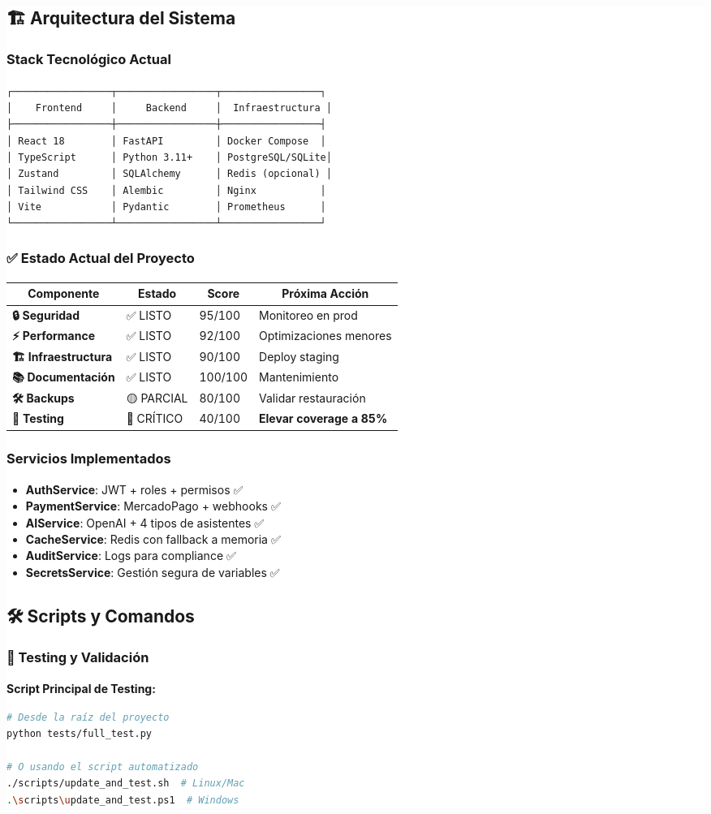 ## 🏗️ Arquitectura del Sistema

### Stack Tecnológico Actual
```
┌─────────────────┬─────────────────┬─────────────────┐
│    Frontend     │     Backend     │  Infraestructura │
├─────────────────┼─────────────────┼─────────────────┤
│ React 18        │ FastAPI         │ Docker Compose  │
│ TypeScript      │ Python 3.11+    │ PostgreSQL/SQLite│
│ Zustand         │ SQLAlchemy      │ Redis (opcional) │
│ Tailwind CSS    │ Alembic         │ Nginx           │
│ Vite            │ Pydantic        │ Prometheus      │
└─────────────────┴─────────────────┴─────────────────┘
```

### ✅ Estado Actual del Proyecto

| Componente | Estado | Score | Próxima Acción |
|------------|---------|-------|----------------|
| **🔒 Seguridad** | ✅ LISTO | 95/100 | Monitoreo en prod |
| **⚡ Performance** | ✅ LISTO | 92/100 | Optimizaciones menores |
| **🏗️ Infraestructura** | ✅ LISTO | 90/100 | Deploy staging |
| **📚 Documentación** | ✅ LISTO | 100/100 | Mantenimiento |
| **🛠️ Backups** | 🟡 PARCIAL | 80/100 | Validar restauración |
| **🧪 Testing** | 🔴 CRÍTICO | 40/100 | **Elevar coverage a 85%** |

### Servicios Implementados
- **AuthService**: JWT + roles + permisos ✅
- **PaymentService**: MercadoPago + webhooks ✅
- **AIService**: OpenAI + 4 tipos de asistentes ✅
- **CacheService**: Redis con fallback a memoria ✅
- **AuditService**: Logs para compliance ✅
- **SecretsService**: Gestión segura de variables ✅

## 🛠️ Scripts y Comandos

### 🧪 Testing y Validación

**Script Principal de Testing:**
```bash
# Desde la raíz del proyecto
python tests/full_test.py

# O usando el script automatizado
./scripts/update_and_test.sh  # Linux/Mac
.\scripts\update_and_test.ps1  # Windows
```
